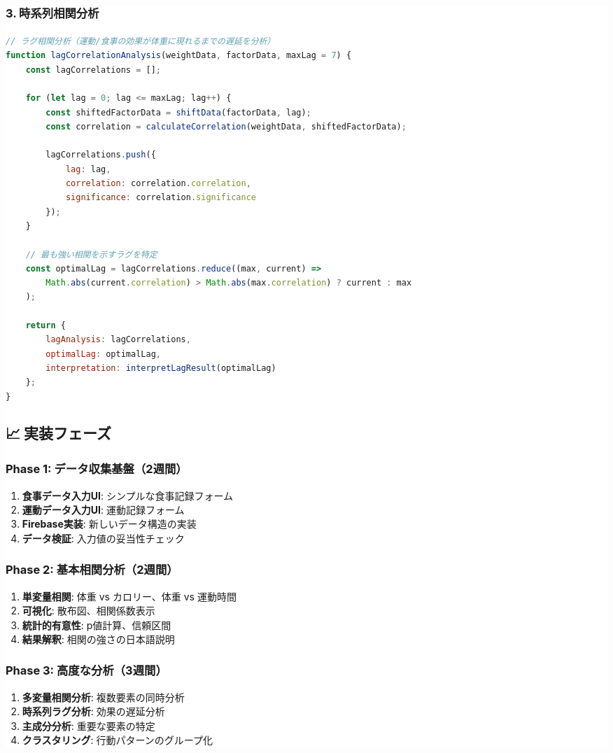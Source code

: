 ### 3. 時系列相関分析

```javascript
// ラグ相関分析（運動/食事の効果が体重に現れるまでの遅延を分析）
function lagCorrelationAnalysis(weightData, factorData, maxLag = 7) {
    const lagCorrelations = [];
    
    for (let lag = 0; lag <= maxLag; lag++) {
        const shiftedFactorData = shiftData(factorData, lag);
        const correlation = calculateCorrelation(weightData, shiftedFactorData);
        
        lagCorrelations.push({
            lag: lag,
            correlation: correlation.correlation,
            significance: correlation.significance
        });
    }
    
    // 最も強い相関を示すラグを特定
    const optimalLag = lagCorrelations.reduce((max, current) => 
        Math.abs(current.correlation) > Math.abs(max.correlation) ? current : max
    );
    
    return {
        lagAnalysis: lagCorrelations,
        optimalLag: optimalLag,
        interpretation: interpretLagResult(optimalLag)
    };
}
```

## 📈 実装フェーズ

### Phase 1: データ収集基盤（2週間）
1. **食事データ入力UI**: シンプルな食事記録フォーム
2. **運動データ入力UI**: 運動記録フォーム
3. **Firebase実装**: 新しいデータ構造の実装
4. **データ検証**: 入力値の妥当性チェック

### Phase 2: 基本相関分析（2週間）
1. **単変量相関**: 体重 vs カロリー、体重 vs 運動時間
2. **可視化**: 散布図、相関係数表示
3. **統計的有意性**: p値計算、信頼区間
4. **結果解釈**: 相関の強さの日本語説明

### Phase 3: 高度な分析（3週間）
1. **多変量相関分析**: 複数要素の同時分析
2. **時系列ラグ分析**: 効果の遅延分析
3. **主成分分析**: 重要な要素の特定
4. **クラスタリング**: 行動パターンのグループ化
